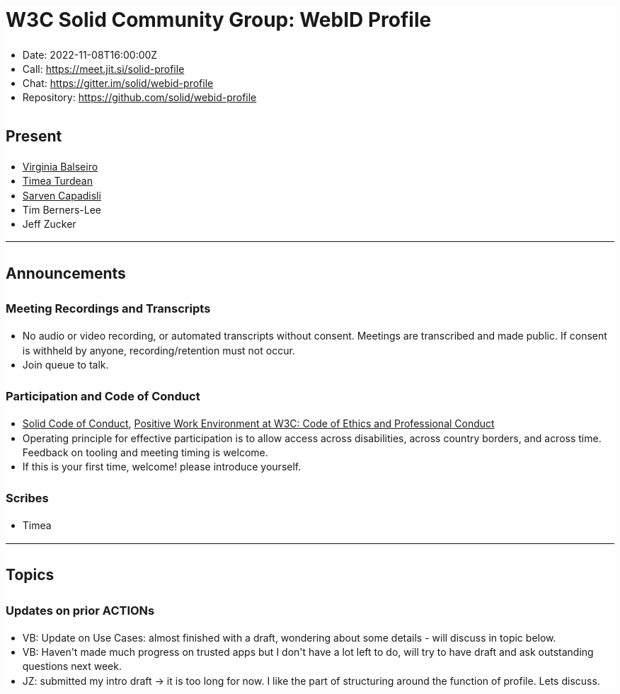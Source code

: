 # W3C Solid Community Group: WebID Profile

* Date: 2022-11-08T16:00:00Z
* Call: <https://meet.jit.si/solid-profile>
* Chat: <https://gitter.im/solid/webid-profile>
* Repository: <https://github.com/solid/webid-profile>

## Present

* [Virginia Balseiro](https://virginiabalseiro.com/#me)
* [Timea Turdean](https://timea.solidcommunity.net/profile/card#me)
* [Sarven Capadisli](https://csarven.ca/#i)
* Tim Berners-Lee
* Jeff Zucker

---

## Announcements

### Meeting Recordings and Transcripts

* No audio or video recording, or automated transcripts without consent. Meetings are transcribed and made public. If consent is withheld by anyone, recording/retention must not occur.
* Join queue to talk.

### Participation and Code of Conduct

* [Solid Code of Conduct](https://github.com/solid/process/blob/main/code-of-conduct.md), [Positive Work Environment at W3C: Code of Ethics and Professional Conduct](https://www.w3.org/Consortium/cepc/)
* Operating principle for effective participation is to allow access across disabilities, across country borders, and across time. Feedback on tooling and meeting timing is welcome.
* If this is your first time, welcome! please introduce yourself.

### Scribes

* Timea

---

## Topics

### Updates on prior ACTIONs

* VB: Update on Use Cases: almost finished with a draft, wondering about some details - will discuss in topic below.
* VB: Haven't made much progress on trusted apps but I don't have a lot left to do, will try to have draft and ask outstanding questions next week.
* JZ: submitted my intro draft -> it is too long for now. I like the part of structuring around the function of profile. Lets discuss.

